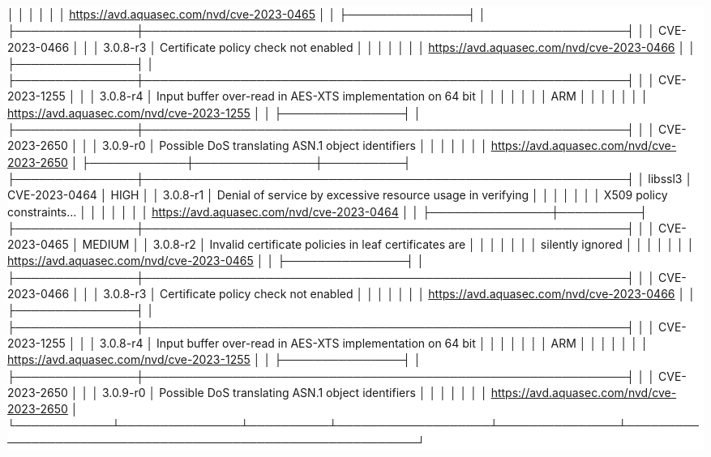 │            │               │          │                   │               │ https://avd.aquasec.com/nvd/cve-2023-0465                  │
│            ├───────────────┤          │                   ├───────────────┼────────────────────────────────────────────────────────────┤
│            │ CVE-2023-0466 │          │                   │ 3.0.8-r3      │ Certificate policy check not enabled                       │
│            │               │          │                   │               │ https://avd.aquasec.com/nvd/cve-2023-0466                  │
│            ├───────────────┤          │                   ├───────────────┼────────────────────────────────────────────────────────────┤
│            │ CVE-2023-1255 │          │                   │ 3.0.8-r4      │ Input buffer over-read in AES-XTS implementation on 64 bit │
│            │               │          │                   │               │ ARM                                                        │
│            │               │          │                   │               │ https://avd.aquasec.com/nvd/cve-2023-1255                  │
│            ├───────────────┤          │                   ├───────────────┼────────────────────────────────────────────────────────────┤
│            │ CVE-2023-2650 │          │                   │ 3.0.9-r0      │ Possible DoS translating ASN.1 object identifiers          │
│            │               │          │                   │               │ https://avd.aquasec.com/nvd/cve-2023-2650                  │
├────────────┼───────────────┼──────────┤                   ├───────────────┼────────────────────────────────────────────────────────────┤
│ libssl3    │ CVE-2023-0464 │ HIGH     │                   │ 3.0.8-r1      │ Denial of service by excessive resource usage in verifying │
│            │               │          │                   │               │ X509 policy constraints...                                 │
│            │               │          │                   │               │ https://avd.aquasec.com/nvd/cve-2023-0464                  │
│            ├───────────────┼──────────┤                   ├───────────────┼────────────────────────────────────────────────────────────┤
│            │ CVE-2023-0465 │ MEDIUM   │                   │ 3.0.8-r2      │ Invalid certificate policies in leaf certificates are      │
│            │               │          │                   │               │ silently ignored                                           │
│            │               │          │                   │               │ https://avd.aquasec.com/nvd/cve-2023-0465                  │
│            ├───────────────┤          │                   ├───────────────┼────────────────────────────────────────────────────────────┤
│            │ CVE-2023-0466 │          │                   │ 3.0.8-r3      │ Certificate policy check not enabled                       │
│            │               │          │                   │               │ https://avd.aquasec.com/nvd/cve-2023-0466                  │
│            ├───────────────┤          │                   ├───────────────┼────────────────────────────────────────────────────────────┤
│            │ CVE-2023-1255 │          │                   │ 3.0.8-r4      │ Input buffer over-read in AES-XTS implementation on 64 bit │
│            │               │          │                   │               │ ARM                                                        │
│            │               │          │                   │               │ https://avd.aquasec.com/nvd/cve-2023-1255                  │
│            ├───────────────┤          │                   ├───────────────┼────────────────────────────────────────────────────────────┤
│            │ CVE-2023-2650 │          │                   │ 3.0.9-r0      │ Possible DoS translating ASN.1 object identifiers          │
│            │               │          │                   │               │ https://avd.aquasec.com/nvd/cve-2023-2650                  │
└────────────┴───────────────┴──────────┴───────────────────┴───────────────┴────────────────────────────────────────────────────────────┘
